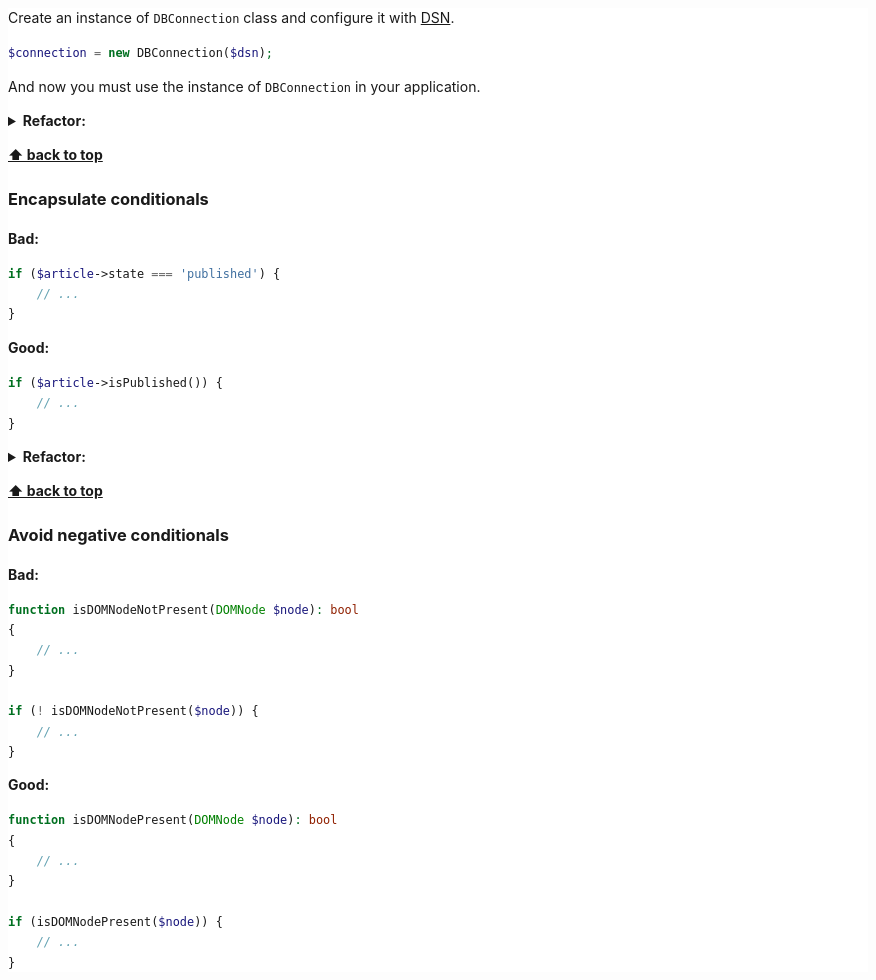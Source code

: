 Create an instance of `DBConnection` class and configure it with [DSN](http://php.net/manual/en/pdo.construct.php#refsect1-pdo.construct-parameters).

```php
$connection = new DBConnection($dsn);
```

And now you must use the instance of `DBConnection` in your application.

<details><summary>
<b>Refactor:</b>
    </summary></details>

**[⬆ back to top](#table-of-contents)**

### Encapsulate conditionals

**Bad:**

```php
if ($article->state === 'published') {
    // ...
}
```

**Good:**

```php
if ($article->isPublished()) {
    // ...
}
```

<details><summary>
<b>Refactor:</b>
    </summary></details>

**[⬆ back to top](#table-of-contents)**

### Avoid negative conditionals

**Bad:**

```php
function isDOMNodeNotPresent(DOMNode $node): bool
{
    // ...
}

if (! isDOMNodeNotPresent($node)) {
    // ...
}
```

**Good:**

```php
function isDOMNodePresent(DOMNode $node): bool
{
    // ...
}

if (isDOMNodePresent($node)) {
    // ...
}
```
